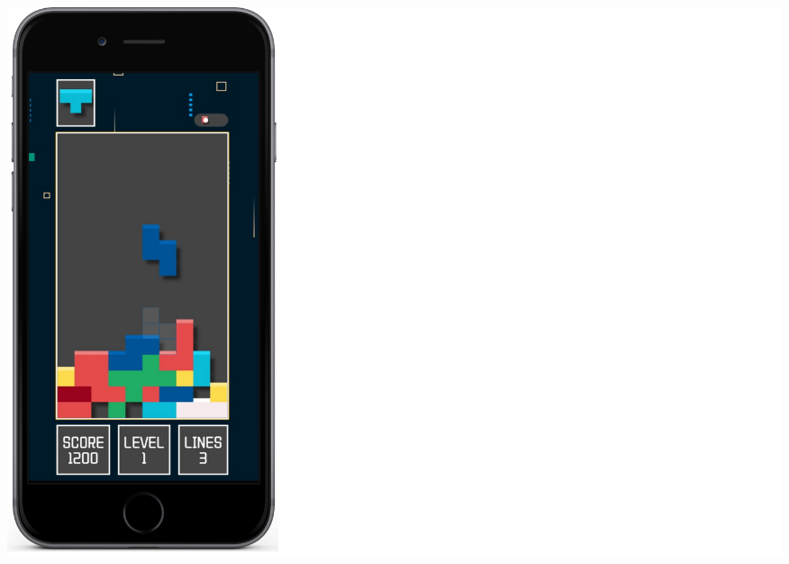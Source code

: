  <img width="35%" alt="React tetris mobile 1" title="#React tetris mobile 1" src="./assets/react-tetris-mobile-1.png" />
</h1>
